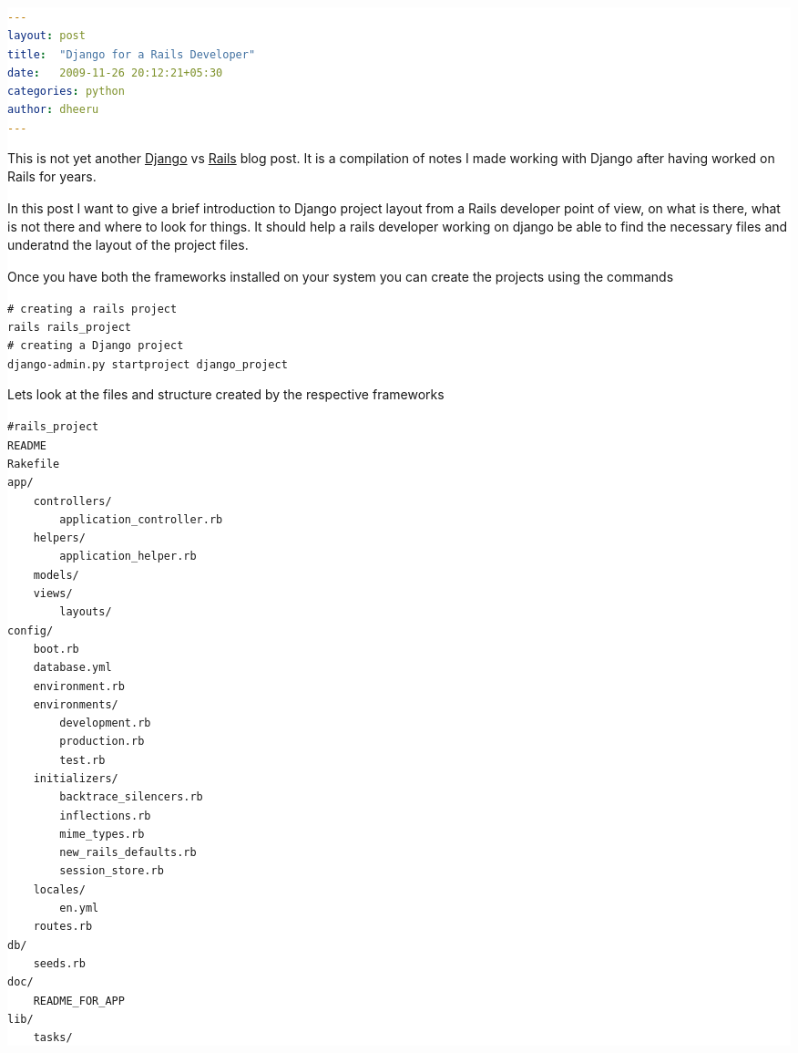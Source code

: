 ```yaml
---
layout: post
title:  "Django for a Rails Developer"
date:   2009-11-26 20:12:21+05:30
categories: python
author: dheeru
---
```

This is not yet another <a href="http://www.djangoproject.com/">Django</a> vs <a href="http://rubyonrails.org/">Rails</a> blog post. It is a compilation of notes I made working with Django after having worked on Rails for years.

In this post I want to give a brief introduction to Django project layout from a Rails developer point of view, on what is there, what is not there and where to look for things. It should help a rails developer working on django be able to find the necessary files and underatnd the layout of the project files.

Once you have both the frameworks installed on your system you can create the projects using the commands

    # creating a rails project
    rails rails_project
    # creating a Django project
    django-admin.py startproject django_project

Lets look at the files and structure created by the respective frameworks

    #rails_project
    README
    Rakefile
    app/
        controllers/
            application_controller.rb
        helpers/
            application_helper.rb
        models/
        views/
            layouts/
    config/
        boot.rb
        database.yml
        environment.rb
        environments/
            development.rb
            production.rb
            test.rb
        initializers/
            backtrace_silencers.rb
            inflections.rb
            mime_types.rb
            new_rails_defaults.rb
            session_store.rb
        locales/
            en.yml
        routes.rb
    db/
        seeds.rb
    doc/
        README_FOR_APP
    lib/
        tasks/